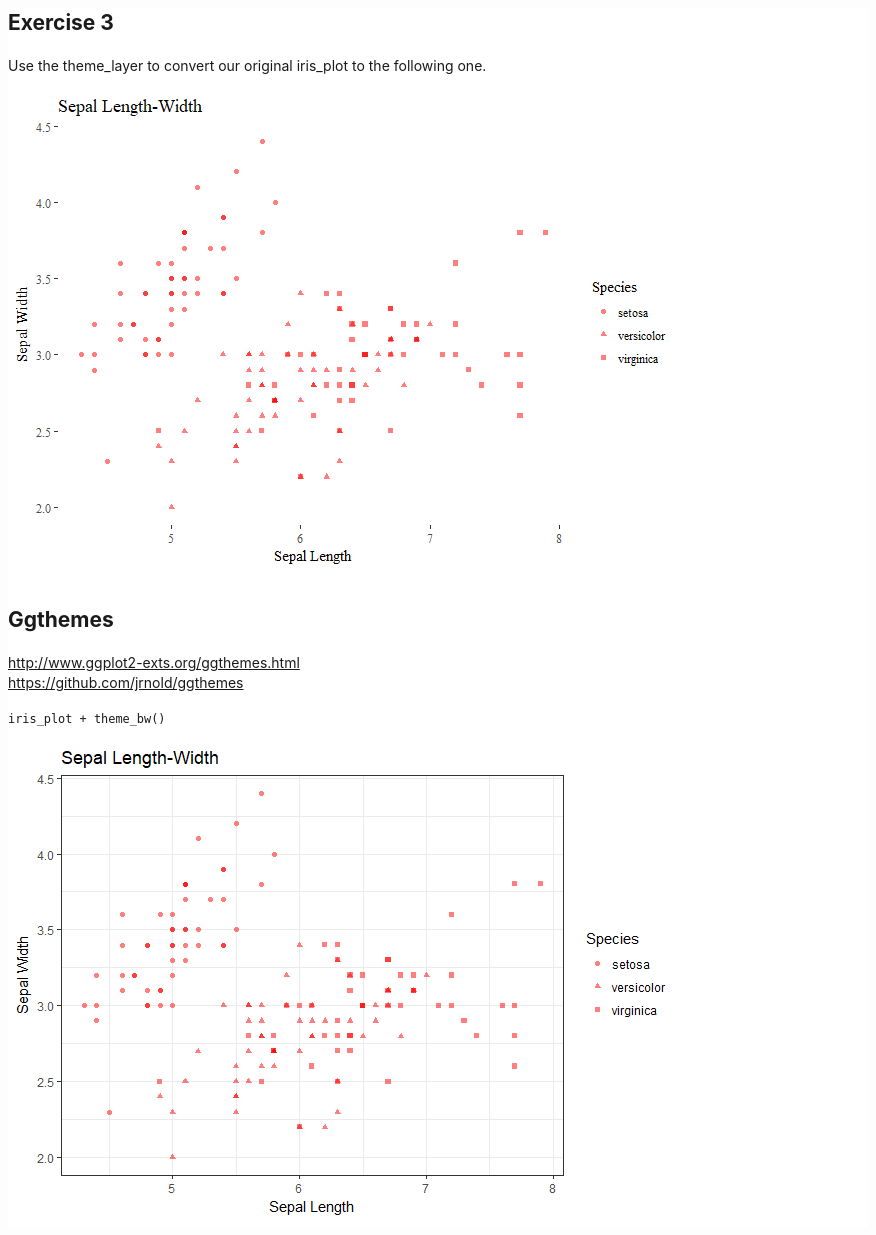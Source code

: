 Exercise 3
----------

Use the theme\_layer to convert our original iris\_plot to the following
one.

![](Ggplot_tutorial_files/figure-markdown_strict/unnamed-chunk-35-1.png)

Ggthemes
--------

<http://www.ggplot2-exts.org/ggthemes.html>  
<https://github.com/jrnold/ggthemes>

    iris_plot + theme_bw()

![](Ggplot_tutorial_files/figure-markdown_strict/unnamed-chunk-36-1.png)